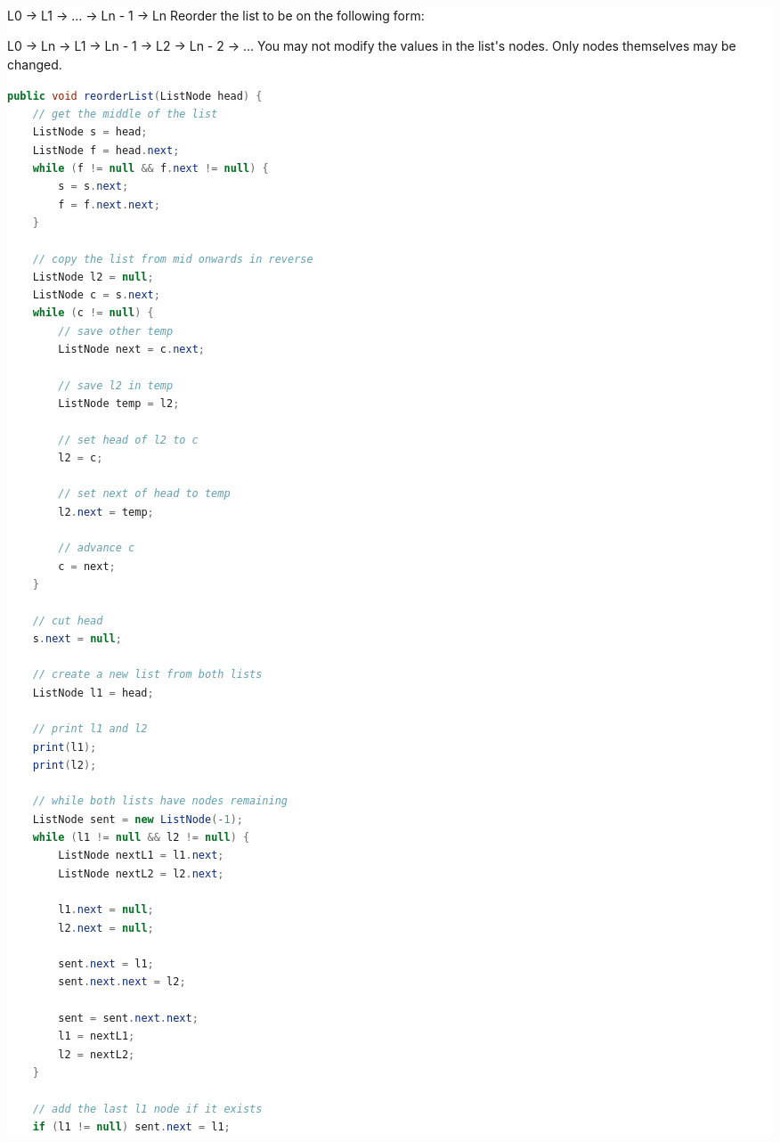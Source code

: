 L0 → L1 → … → Ln - 1 → Ln
Reorder the list to be on the following form:

L0 → Ln → L1 → Ln - 1 → L2 → Ln - 2 → …
You may not modify the values in the list's nodes. Only nodes themselves may be changed.

```java
public void reorderList(ListNode head) {
    // get the middle of the list
    ListNode s = head;
    ListNode f = head.next;
    while (f != null && f.next != null) {
        s = s.next;
        f = f.next.next;
    }
    
    // copy the list from mid onwards in reverse
    ListNode l2 = null;
    ListNode c = s.next;
    while (c != null) {
        // save other temp
        ListNode next = c.next;
        
        // save l2 in temp
        ListNode temp = l2;
        
        // set head of l2 to c
        l2 = c;
        
        // set next of head to temp
        l2.next = temp;
        
        // advance c
        c = next;
    }
    
    // cut head
    s.next = null;
    
    // create a new list from both lists
    ListNode l1 = head;
    
    // print l1 and l2
    print(l1);
    print(l2);
    
    // while both lists have nodes remaining
    ListNode sent = new ListNode(-1);
    while (l1 != null && l2 != null) {
        ListNode nextL1 = l1.next;
        ListNode nextL2 = l2.next;
        
        l1.next = null;
        l2.next = null;
        
        sent.next = l1;
        sent.next.next = l2;
        
        sent = sent.next.next;
        l1 = nextL1;
        l2 = nextL2;
    }
    
    // add the last l1 node if it exists
    if (l1 != null) sent.next = l1;
```